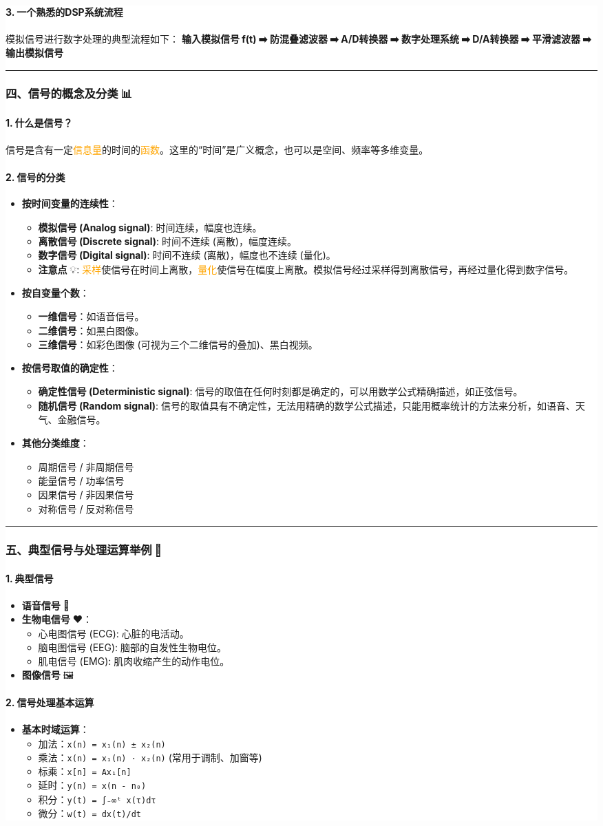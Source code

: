 #### 3. 一个熟悉的DSP系统流程

模拟信号进行数字处理的典型流程如下：
**输入模拟信号 f(t) ➡️ 防混叠滤波器 ➡️ A/D转换器 ➡️ 数字处理系统 ➡️ D/A转换器 ➡️ 平滑滤波器 ➡️ 输出模拟信号**

---

### 四、信号的概念及分类 📊

#### 1. 什么是信号？

信号是含有一定<font color="orange">信息量</font>的时间的<font color="orange">函数</font>。这里的“时间”是广义概念，也可以是空间、频率等多维变量。

#### 2. 信号的分类

*   **按时间变量的连续性**：
    *   **模拟信号 (Analog signal)**: 时间连续，幅度也连续。
    *   **离散信号 (Discrete signal)**: 时间不连续 (离散)，幅度连续。
    *   **数字信号 (Digital signal)**: 时间不连续 (离散)，幅度也不连续 (量化)。
    *   **注意点** 💡: <font color="orange">采样</font>使信号在时间上离散，<font color="orange">量化</font>使信号在幅度上离散。模拟信号经过采样得到离散信号，再经过量化得到数字信号。

*   **按自变量个数**：
    *   **一维信号**：如语音信号。
    *   **二维信号**：如黑白图像。
    *   **三维信号**：如彩色图像 (可视为三个二维信号的叠加)、黑白视频。

*   **按信号取值的确定性**：
    *   **确定性信号 (Deterministic signal)**: 信号的取值在任何时刻都是确定的，可以用数学公式精确描述，如正弦信号。
    *   **随机信号 (Random signal)**: 信号的取值具有不确定性，无法用精确的数学公式描述，只能用概率统计的方法来分析，如语音、天气、金融信号。

*   **其他分类维度**：
    *   周期信号 / 非周期信号
    *   能量信号 / 功率信号
    *   因果信号 / 非因果信号
    *   对称信号 / 反对称信号

---

### 五、典型信号与处理运算举例 🧮

#### 1. 典型信号

*   **语音信号** 🎤
*   **生物电信号** ❤️：
    *   心电图信号 (ECG): 心脏的电活动。
    *   脑电图信号 (EEG): 脑部的自发性生物电位。
    *   肌电信号 (EMG): 肌肉收缩产生的动作电位。
*   **图像信号** 🖼️

#### 2. 信号处理基本运算

*   **基本时域运算**：
    *   加法：`x(n) = x₁(n) ± x₂(n)`
    *   乘法：`x(n) = x₁(n) · x₂(n)` (常用于调制、加窗等)
    *   标乘：`x[n] = Ax₁[n]`
    *   延时：`y(n) = x(n - n₀)`
    *   积分：`y(t) = ∫₋∞ᵗ x(τ)dτ`
    *   微分：`w(t) = dx(t)/dt`

